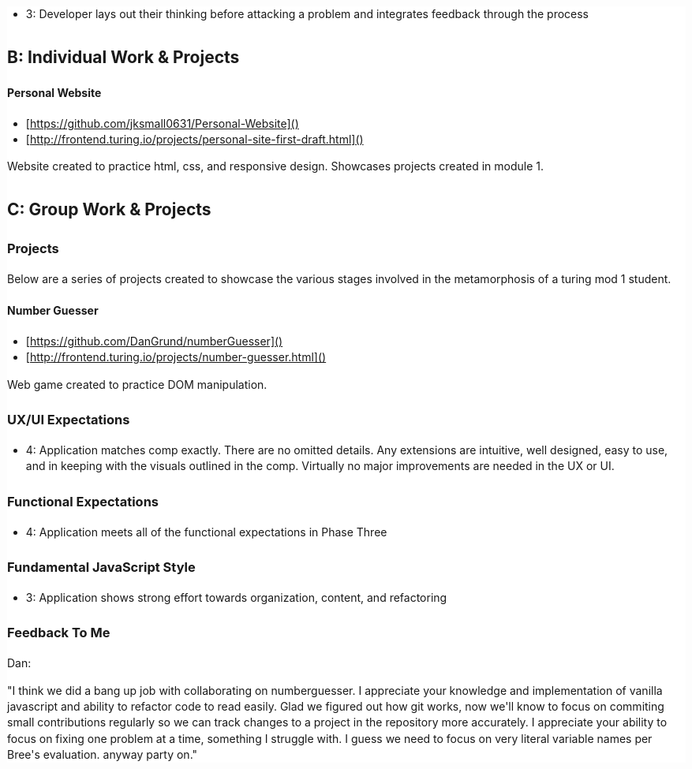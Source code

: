 * 3: Developer lays out their thinking before attacking a problem and integrates feedback through the process


## B: Individual Work & Projects

#### Personal Website

* [https://github.com/jksmall0631/Personal-Website]()
* [http://frontend.turing.io/projects/personal-site-first-draft.html]()

Website created to practice html, css, and responsive design. Showcases projects created in module 1.

## C: Group Work & Projects

### Projects

Below are a series of projects created to showcase the various stages involved in the metamorphosis of a turing mod 1 student.

#### Number Guesser

* [https://github.com/DanGrund/numberGuesser]()
* [http://frontend.turing.io/projects/number-guesser.html]()

Web game created to practice DOM manipulation.

### UX/UI Expectations
- 4: Application matches comp exactly. There are no omitted details. Any extensions are intuitive, well designed, easy to use, and in keeping with the visuals outlined in the comp. Virtually no major improvements are needed in the UX or UI.

### Functional Expectations
- 4: Application meets all of the functional expectations in Phase Three

### Fundamental JavaScript Style
- 3: Application shows strong effort towards organization, content, and refactoring

### Feedback To Me

Dan:

"I think we did a bang up job with collaborating on numberguesser.
I appreciate your knowledge and implementation of vanilla javascript and ability to refactor code to read easily.
Glad we figured out how git works, now we'll know to focus on commiting small contributions regularly
so we can track changes to a project in the repository more accurately.
I appreciate your ability to focus on fixing one problem at a time, something I struggle with.
I guess we need to focus on very literal variable names per Bree's evaluation. anyway party on."

